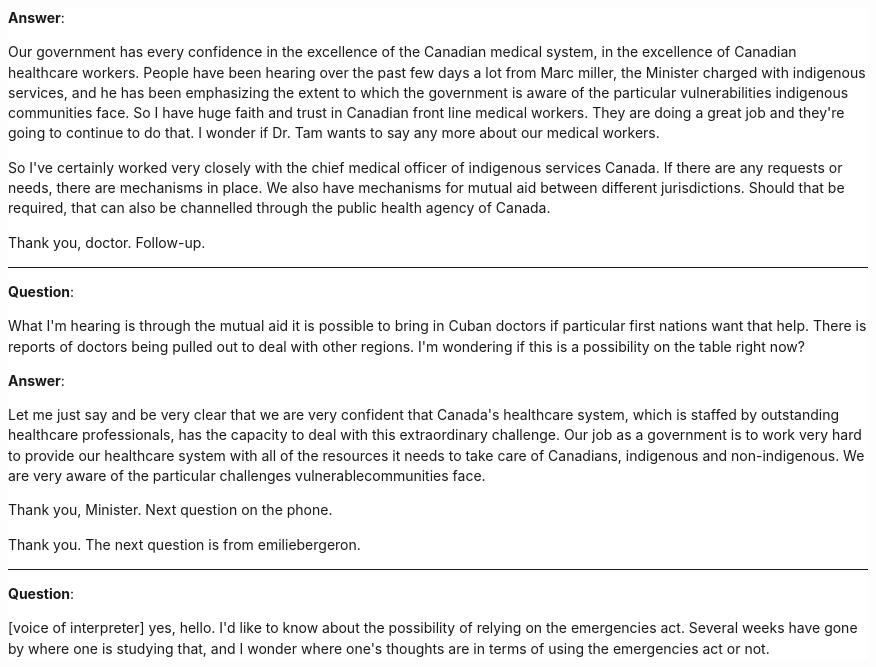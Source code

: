 
**Answer**:

Our government has every confidence in the excellence of the Canadian medical system, in the excellence of Canadian healthcare workers.
People have been hearing over the past few days a lot from Marc miller, the Minister charged with indigenous services, and he has been emphasizing the extent to which the government is aware of the particular vulnerabilities indigenous communities face.
So I have huge faith and trust in Canadian front line medical workers.
They are doing a great job and they're going to continue to do that.
I wonder if Dr. Tam wants to say any more about our medical workers.



So I've certainly worked very closely with the chief medical officer of indigenous services Canada.
If there are any requests or needs, there are mechanisms in place.
We also have mechanisms for mutual aid between different jurisdictions.
Should that be required, that can also be channelled through the public health agency of Canada.



Thank you, doctor.
Follow-up.

---

**Question**:

What I'm hearing is through the mutual aid it is possible to bring in Cuban doctors if particular first nations want that help.
There is reports of doctors being pulled out to deal with other regions.
I'm wondering if this is a possibility on the table right now?



**Answer**:

Let me just say and be very clear that we are very confident that Canada's healthcare system, which is staffed by outstanding healthcare professionals, has the capacity to deal with this extraordinary challenge.
Our job as a government is to work very hard to provide our healthcare system with all of the resources it needs to take care of Canadians, indigenous and non-indigenous.
We are very aware of the particular challenges vulnerablecommunities face.



Thank you, Minister.
Next question on the phone.



Thank you.
The next question is from emiliebergeron.

---

**Question**:

[voice of interpreter] yes, hello.
I'd like to know about the possibility of relying on the emergencies act.
Several weeks have gone by where one is studying that, and I wonder where one's thoughts are in terms of using the emergencies act or not.

